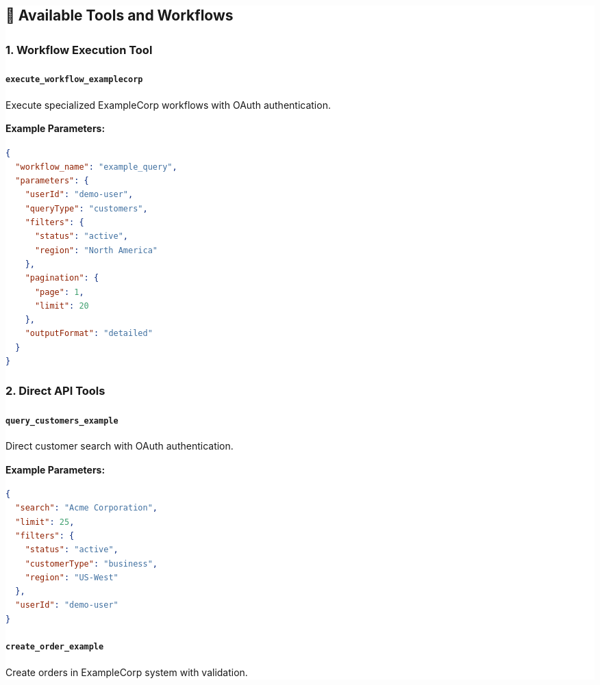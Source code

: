 ## 🔧 Available Tools and Workflows

### 1. Workflow Execution Tool

#### `execute_workflow_examplecorp`

Execute specialized ExampleCorp workflows with OAuth authentication.

**Example Parameters:**

```json
{
  "workflow_name": "example_query",
  "parameters": {
    "userId": "demo-user",
    "queryType": "customers",
    "filters": {
      "status": "active",
      "region": "North America"
    },
    "pagination": {
      "page": 1,
      "limit": 20
    },
    "outputFormat": "detailed"
  }
}
```

### 2. Direct API Tools

#### `query_customers_example`

Direct customer search with OAuth authentication.

**Example Parameters:**

```json
{
  "search": "Acme Corporation",
  "limit": 25,
  "filters": {
    "status": "active",
    "customerType": "business",
    "region": "US-West"
  },
  "userId": "demo-user"
}
```

#### `create_order_example`

Create orders in ExampleCorp system with validation.
